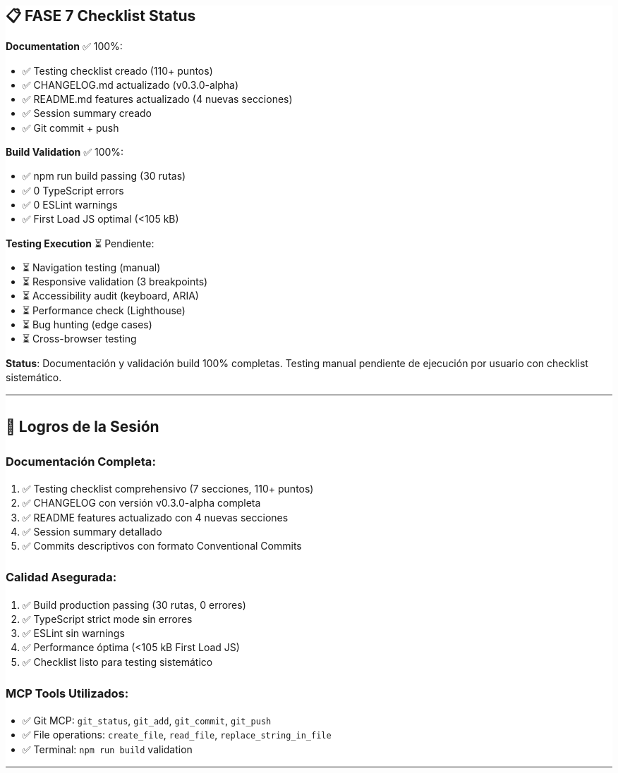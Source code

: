 
## 📋 FASE 7 Checklist Status

**Documentation** ✅ 100%:
- ✅ Testing checklist creado (110+ puntos)
- ✅ CHANGELOG.md actualizado (v0.3.0-alpha)
- ✅ README.md features actualizado (4 nuevas secciones)
- ✅ Session summary creado
- ✅ Git commit + push

**Build Validation** ✅ 100%:
- ✅ npm run build passing (30 rutas)
- ✅ 0 TypeScript errors
- ✅ 0 ESLint warnings
- ✅ First Load JS optimal (<105 kB)

**Testing Execution** ⏳ Pendiente:
- ⏳ Navigation testing (manual)
- ⏳ Responsive validation (3 breakpoints)
- ⏳ Accessibility audit (keyboard, ARIA)
- ⏳ Performance check (Lighthouse)
- ⏳ Bug hunting (edge cases)
- ⏳ Cross-browser testing

**Status**: Documentación y validación build 100% completas. Testing manual pendiente de ejecución por usuario con checklist sistemático.

---

## 🎉 Logros de la Sesión

### **Documentación Completa**:
1. ✅ Testing checklist comprehensivo (7 secciones, 110+ puntos)
2. ✅ CHANGELOG con versión v0.3.0-alpha completa
3. ✅ README features actualizado con 4 nuevas secciones
4. ✅ Session summary detallado
5. ✅ Commits descriptivos con formato Conventional Commits

### **Calidad Asegurada**:
1. ✅ Build production passing (30 rutas, 0 errores)
2. ✅ TypeScript strict mode sin errores
3. ✅ ESLint sin warnings
4. ✅ Performance óptima (<105 kB First Load JS)
5. ✅ Checklist listo para testing sistemático

### **MCP Tools Utilizados**:
- ✅ Git MCP: `git_status`, `git_add`, `git_commit`, `git_push`
- ✅ File operations: `create_file`, `read_file`, `replace_string_in_file`
- ✅ Terminal: `npm run build` validation

---
